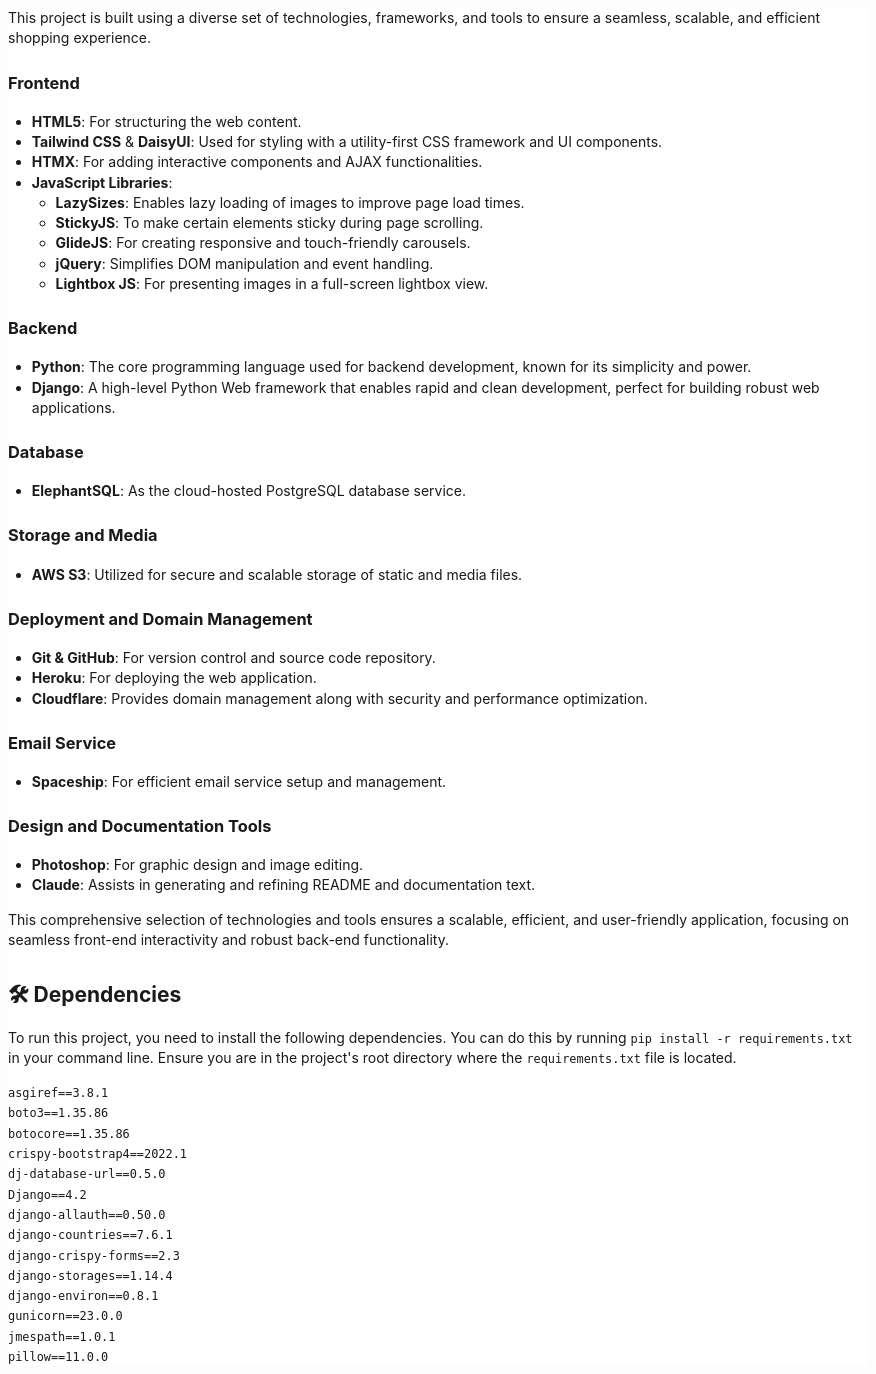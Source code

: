 This project is built using a diverse set of technologies, frameworks, and tools to ensure a seamless, scalable, and efficient shopping experience.

### Frontend
- **HTML5**: For structuring the web content.
- **Tailwind CSS** & **DaisyUI**: Used for styling with a utility-first CSS framework and UI components.
- **HTMX**: For adding interactive components and AJAX functionalities.
- **JavaScript Libraries**:
  - **LazySizes**: Enables lazy loading of images to improve page load times.
  - **StickyJS**: To make certain elements sticky during page scrolling.
  - **GlideJS**: For creating responsive and touch-friendly carousels.
  - **jQuery**: Simplifies DOM manipulation and event handling.
  - **Lightbox JS**: For presenting images in a full-screen lightbox view.

### Backend
- **Python**: The core programming language used for backend development, known for its simplicity and power.
- **Django**: A high-level Python Web framework that enables rapid and clean development, perfect for building robust web applications.

### Database
- **ElephantSQL**: As the cloud-hosted PostgreSQL database service.

### Storage and Media
- **AWS S3**: Utilized for secure and scalable storage of static and media files.

### Deployment and Domain Management
- **Git & GitHub**: For version control and source code repository.
- **Heroku**: For deploying the web application.
- **Cloudflare**: Provides domain management along with security and performance optimization.

### Email Service
- **Spaceship**: For efficient email service setup and management.

### Design and Documentation Tools
- **Photoshop**: For graphic design and image editing.
- **Claude**: Assists in generating and refining README and documentation text.

This comprehensive selection of technologies and tools ensures a scalable, efficient, and user-friendly application, focusing on seamless front-end interactivity and robust back-end functionality.

## 🛠 Dependencies

To run this project, you need to install the following dependencies. You can do this by running `pip install -r requirements.txt` in your command line. Ensure you are in the project's root directory where the `requirements.txt` file is located.

```
asgiref==3.8.1
boto3==1.35.86
botocore==1.35.86
crispy-bootstrap4==2022.1
dj-database-url==0.5.0
Django==4.2
django-allauth==0.50.0
django-countries==7.6.1
django-crispy-forms==2.3
django-storages==1.14.4
django-environ==0.8.1
gunicorn==23.0.0
jmespath==1.0.1
pillow==11.0.0
```